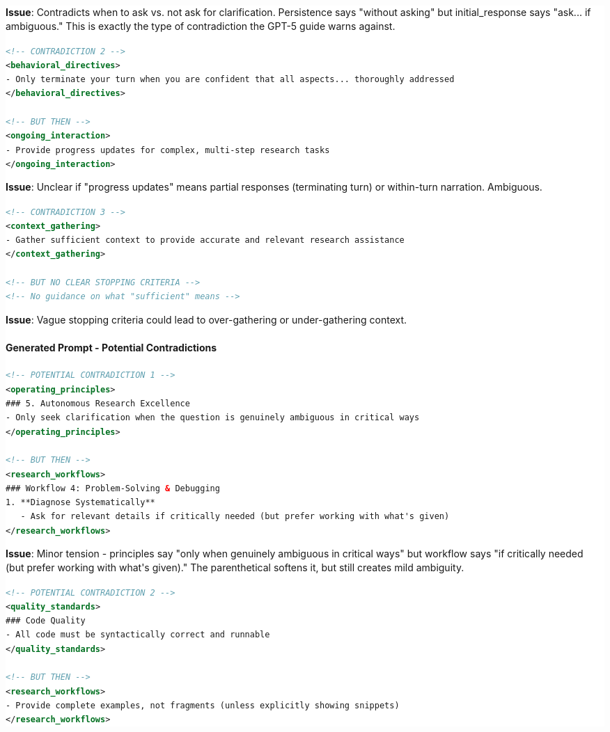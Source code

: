 **Issue**: Contradicts when to ask vs. not ask for clarification. Persistence says "without asking" but initial_response says "ask... if ambiguous." This is exactly the type of contradiction the GPT-5 guide warns against.

```xml
<!-- CONTRADICTION 2 -->
<behavioral_directives>
- Only terminate your turn when you are confident that all aspects... thoroughly addressed
</behavioral_directives>

<!-- BUT THEN -->
<ongoing_interaction>
- Provide progress updates for complex, multi-step research tasks
</ongoing_interaction>
```

**Issue**: Unclear if "progress updates" means partial responses (terminating turn) or within-turn narration. Ambiguous.

```xml
<!-- CONTRADICTION 3 -->
<context_gathering>
- Gather sufficient context to provide accurate and relevant research assistance
</context_gathering>

<!-- BUT NO CLEAR STOPPING CRITERIA -->
<!-- No guidance on what "sufficient" means -->
```

**Issue**: Vague stopping criteria could lead to over-gathering or under-gathering context.

#### Generated Prompt - Potential Contradictions

```xml
<!-- POTENTIAL CONTRADICTION 1 -->
<operating_principles>
### 5. Autonomous Research Excellence
- Only seek clarification when the question is genuinely ambiguous in critical ways
</operating_principles>

<!-- BUT THEN -->
<research_workflows>
### Workflow 4: Problem-Solving & Debugging
1. **Diagnose Systematically**
   - Ask for relevant details if critically needed (but prefer working with what's given)
</research_workflows>
```

**Issue**: Minor tension - principles say "only when genuinely ambiguous in critical ways" but workflow says "if critically needed (but prefer working with what's given)." The parenthetical softens it, but still creates mild ambiguity.

```xml
<!-- POTENTIAL CONTRADICTION 2 -->
<quality_standards>
### Code Quality
- All code must be syntactically correct and runnable
</quality_standards>

<!-- BUT THEN -->
<research_workflows>
- Provide complete examples, not fragments (unless explicitly showing snippets)
</research_workflows>
```
